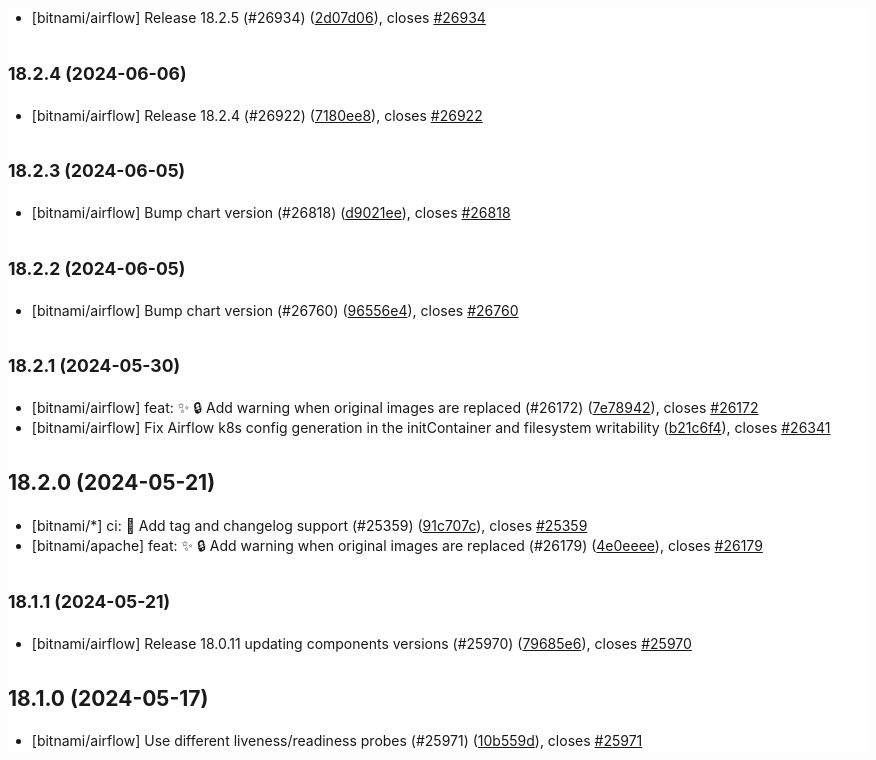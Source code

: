 * [bitnami/airflow] Release 18.2.5 (#26934) ([2d07d06](https://github.com/bitnami/charts/commit/2d07d06365b747a97ba7098f2b9d7add42eef5bb)), closes [#26934](https://github.com/bitnami/charts/issues/26934)

## <small>18.2.4 (2024-06-06)</small>

* [bitnami/airflow] Release 18.2.4 (#26922) ([7180ee8](https://github.com/bitnami/charts/commit/7180ee89f51ce66715e6ec2e018bdff21cb0ead8)), closes [#26922](https://github.com/bitnami/charts/issues/26922)

## <small>18.2.3 (2024-06-05)</small>

* [bitnami/airflow] Bump chart version (#26818) ([d9021ee](https://github.com/bitnami/charts/commit/d9021ee2d83fb84139ba460181b0ec46519a56d6)), closes [#26818](https://github.com/bitnami/charts/issues/26818)

## <small>18.2.2 (2024-06-05)</small>

* [bitnami/airflow] Bump chart version (#26760) ([96556e4](https://github.com/bitnami/charts/commit/96556e4ba1f5f72b6092ab7895235c2ba1fb9a13)), closes [#26760](https://github.com/bitnami/charts/issues/26760)

## <small>18.2.1 (2024-05-30)</small>

* [bitnami/airflow] feat: :sparkles: :lock: Add warning when original images are replaced (#26172) ([7e78942](https://github.com/bitnami/charts/commit/7e78942907eef861e3b06c23be93c32037aca391)), closes [#26172](https://github.com/bitnami/charts/issues/26172)
* [bitnami/airflow] Fix Airflow k8s config generation in the initContainer and filesystem writability  ([b21c6f4](https://github.com/bitnami/charts/commit/b21c6f4ad75320fa613d6f9d0523d696ae241959)), closes [#26341](https://github.com/bitnami/charts/issues/26341)

## 18.2.0 (2024-05-21)

* [bitnami/*] ci: :construction_worker: Add tag and changelog support (#25359) ([91c707c](https://github.com/bitnami/charts/commit/91c707c9e4e574725a09505d2d313fb93f1b4c0a)), closes [#25359](https://github.com/bitnami/charts/issues/25359)
* [bitnami/apache] feat: :sparkles: :lock: Add warning when original images are replaced (#26179) ([4e0eeee](https://github.com/bitnami/charts/commit/4e0eeee0c2efaf58de9059102560f255fcbb0f11)), closes [#26179](https://github.com/bitnami/charts/issues/26179)

## <small>18.1.1 (2024-05-21)</small>

* [bitnami/airflow] Release 18.0.11 updating components versions (#25970) ([79685e6](https://github.com/bitnami/charts/commit/79685e6fc39078588e3de2bfbe3da6791aceac8e)), closes [#25970](https://github.com/bitnami/charts/issues/25970)

## 18.1.0 (2024-05-17)

* [bitnami/airflow] Use different liveness/readiness probes (#25971) ([10b559d](https://github.com/bitnami/charts/commit/10b559db2e30be9e5617aae52fcf470286bc6d2f)), closes [#25971](https://github.com/bitnami/charts/issues/25971)
